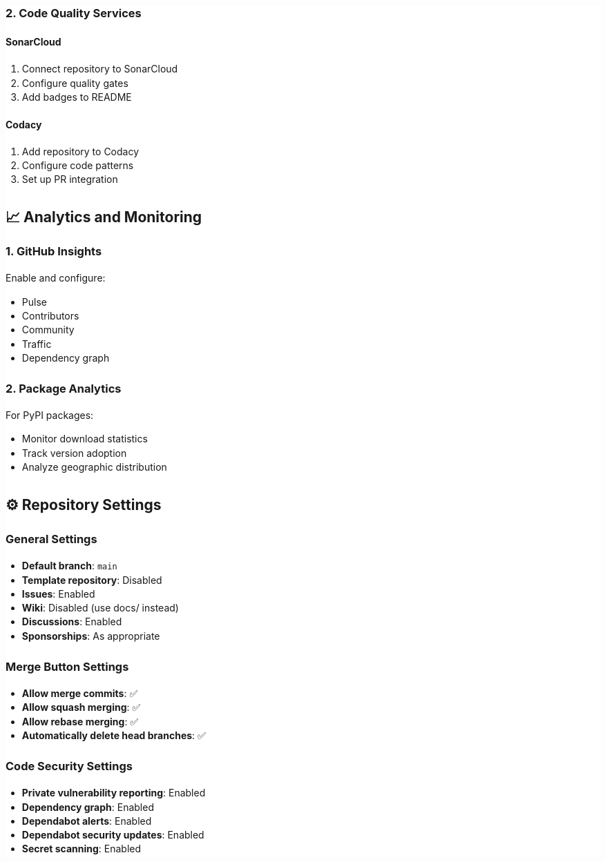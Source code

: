 ### 2. Code Quality Services

#### SonarCloud
1. Connect repository to SonarCloud
2. Configure quality gates
3. Add badges to README

#### Codacy
1. Add repository to Codacy
2. Configure code patterns
3. Set up PR integration

## 📈 Analytics and Monitoring

### 1. GitHub Insights

Enable and configure:
- Pulse
- Contributors
- Community
- Traffic
- Dependency graph

### 2. Package Analytics

For PyPI packages:
- Monitor download statistics
- Track version adoption
- Analyze geographic distribution

## ⚙️ Repository Settings

### General Settings
- **Default branch**: `main`
- **Template repository**: Disabled
- **Issues**: Enabled
- **Wiki**: Disabled (use docs/ instead)
- **Discussions**: Enabled
- **Sponsorships**: As appropriate

### Merge Button Settings
- **Allow merge commits**: ✅
- **Allow squash merging**: ✅
- **Allow rebase merging**: ✅
- **Automatically delete head branches**: ✅

### Code Security Settings
- **Private vulnerability reporting**: Enabled
- **Dependency graph**: Enabled
- **Dependabot alerts**: Enabled
- **Dependabot security updates**: Enabled
- **Secret scanning**: Enabled
